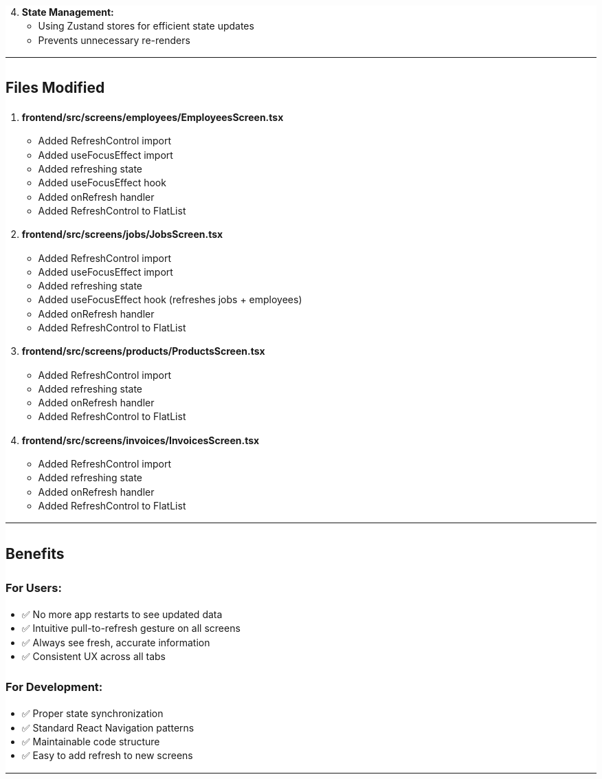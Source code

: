 4. **State Management:**
   - Using Zustand stores for efficient state updates
   - Prevents unnecessary re-renders

---

## Files Modified

1. **frontend/src/screens/employees/EmployeesScreen.tsx**
   - Added RefreshControl import
   - Added useFocusEffect import
   - Added refreshing state
   - Added useFocusEffect hook
   - Added onRefresh handler
   - Added RefreshControl to FlatList

2. **frontend/src/screens/jobs/JobsScreen.tsx**
   - Added RefreshControl import
   - Added useFocusEffect import
   - Added refreshing state
   - Added useFocusEffect hook (refreshes jobs + employees)
   - Added onRefresh handler
   - Added RefreshControl to FlatList

3. **frontend/src/screens/products/ProductsScreen.tsx**
   - Added RefreshControl import
   - Added refreshing state
   - Added onRefresh handler
   - Added RefreshControl to FlatList

4. **frontend/src/screens/invoices/InvoicesScreen.tsx**
   - Added RefreshControl import
   - Added refreshing state
   - Added onRefresh handler
   - Added RefreshControl to FlatList

---

## Benefits

### For Users:
- ✅ No more app restarts to see updated data
- ✅ Intuitive pull-to-refresh gesture on all screens
- ✅ Always see fresh, accurate information
- ✅ Consistent UX across all tabs

### For Development:
- ✅ Proper state synchronization
- ✅ Standard React Navigation patterns
- ✅ Maintainable code structure
- ✅ Easy to add refresh to new screens

---
